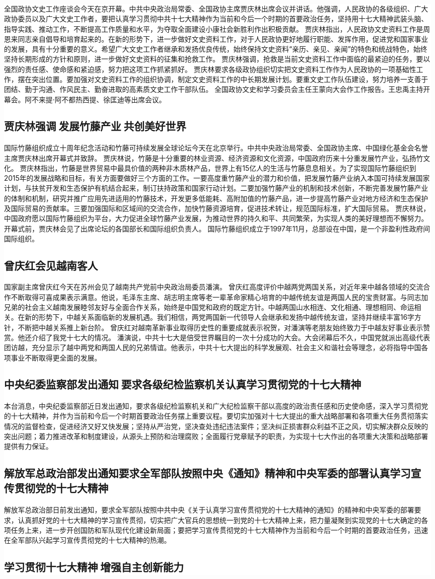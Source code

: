 
全国政协文史工作座谈会今天在京开幕。中共中央政治局常委、全国政协主席贾庆林出席会议并讲话。他强调，人民政协的各级组织、广大政协委员以及广大文史工作者，要把认真学习贯彻中共十七大精神作为当前和今后一个时期的首要政治任务，坚持用十七大精神武装头脑、指导实践、推动工作，不断提高工作质量和水平，为夺取全面建设小康社会新胜利作出积极贡献。
贾庆林指出，人民政协文史资料工作是周恩来同志亲自倡导和培育起来的。在新的形势下，进一步做好文史资料工作，对于人民政协更好地履行职能、发挥作用，促进党和国家事业的发展，具有十分重要的意义。希望广大文史工作者继承和发扬优良传统，始终保持文史资料“亲历、亲见、亲闻”的特色和统战特色，始终坚持长期形成的方针和原则，进一步做好文史资料的征集和抢救工作。
贾庆林强调，抢救是当前文史资料工作中面临的最紧迫的任务，要以强烈的责任感、使命感和紧迫感，努力把这项工作抓紧抓好。
贾庆林要求各级政协组织切实把文史资料工作作为人民政协的一项基础性工作，摆在突出位置。要加强对文史资料工作的组织协调，制定文史资料工作的中长期发展计划。要重文史工作队伍建设，努力培养一支善于团结、勤于沟通、作风民主、勤奋进取的高素质文史工作干部队伍。
全国政协文史和学习委员会主任王蒙向大会作工作报告。王忠禹主持开幕会。阿不来提·阿不都热西提、徐匡迪等出席会议。


## 贾庆林强调 发展竹藤产业 共创美好世界


国际竹藤组织成立十周年纪念活动和竹藤可持续发展全球论坛今天在北京举行。中共中央政治局常委、全国政协主席、中国绿化基金会名誉主席贾庆林出席开幕式并致辞。
贾庆林说，竹藤是十分重要的林业资源、经济资源和文化资源，中国政府历来十分重发展竹产业，弘扬竹文化。
贾庆林指出，竹藤是世界贸易中最具价值的两种非木质林产品，世界上有15亿人的生活与竹藤息息相关。为了实现国际竹藤组织到2015年的发展战略和目标，有关方面要做好三个方面的工作。一要高度重竹藤产业的潜力和价值，把发展竹藤产业纳入本国可持续发展国家计划，与扶贫开发和生态保护有机结合起来，制订扶持政策和国家行动计划。二要加强竹藤产业的机制和技术创新，不断完善发展竹藤产业的体制和机制，研究并推广应用先进适用的竹藤技术，开发更多低能耗、高附加值的竹藤产品，进一步提高竹藤产业对地方经济和生态保护及国际贸易的贡献率。三要加强国际和区域间的交流合作，加快竹藤资源培育，促进技术转让，规范国际标准，扩大国际贸易。
贾庆林说，中国政府愿以国际竹藤组织为平台，大力促进全球竹藤产业发展，为推动世界的持久和平、共同繁荣，为实现人类的美好理想而不懈努力。
开幕式前，贾庆林会见了出席论坛的各国部长和国际组织负责人。
国际竹藤组织成立于1997年11月，总部设在中国，是一个非盈利性政府间国际组织。


## 曾庆红会见越南客人


国家副主席曾庆红今天在苏州会见了越南共产党前中央政治局委员潘演。
曾庆红高度评价中越两党两国关系，对近年来中越各领域的交流合作不断取得可喜成果表示满意。他说，毛泽东主席、胡志明主席等老一辈革命家精心培育的中越传统友谊是两国人民的宝贵财富。与同志加兄弟的社会主义越南发展睦邻友好与全面合作关系，始终是中国党和政府的既定方针。中越两国山水相连、文化相通、理想相同、命运相关。在新的形势下，中越关系面临新的发展机遇。我们相信，两党两国新一代领导人会继承和发扬中越传统友谊，坚持并继续丰富16字方针，不断把中越关系推上新台阶。
曾庆红对越南革新事业取得历史性的重要成就表示祝贺，对潘演等老朋友始终致力于中越友好事业表示赞赏。他还介绍了我党十七大的情况。
潘演说，中共十七大是倍受世界瞩目的一次十分成功的大会。大会闭幕后不久，中国党就派出高级代表团访越，充分显示了越中两党和两国人民的兄弟情谊。他表示，中共十七大提出的科学发展观、社会主义和谐社会等理念，必将指导中国各项事业不断取得更全面的发展。


## 中央纪委监察部发出通知 要求各级纪检监察机关认真学习贯彻党的十七大精神


本台消息，中央纪委监察部近日发出通知，要求各级纪检监察机关和广大纪检监察干部以高度的政治责任感和历史使命感，深入学习贯彻党的十七大精神，并作为当前和今后一个时期首要政治任务摆上重要议程。要切实加强对十七大提出的重大战略部署和各项重大任务贯彻落实情况的监督检查，促进经济又好又快发展；坚持从严治党，坚决查处违纪违法案件；坚决纠正损害群众利益不正之风，切实解决群众反映的突出问题；着力推进改革和制度建设，从源头上预防和治理腐败；全面履行党章赋予的职责，为实现十七大作出的各项重大决策和战略部署提供有力保证。


## 解放军总政治部发出通知要求全军部队按照中央《通知》精神和中央军委的部署认真学习宣传贯彻党的十七大精神


解放军总政治部日前发出通知，要求全军部队按照中共中央《关于认真学习宣传贯彻党的十七大精神的通知》的精神和中央军委的部署要求，认真抓好党的十七大精神的学习宣传贯彻，切实把广大官兵的思想统一到党的十七大精神上来，把力量凝聚到实现党的十七大确定的各项任务上来，进一步开创国防和军队现代化建设新局面；要把学习宣传贯彻党的十七大精神作为当前和今后一个时期的首要政治任务，迅速在全军部队兴起学习宣传贯彻党的十七大精神的热潮。


## 学习贯彻十七大精神 增强自主创新能力

